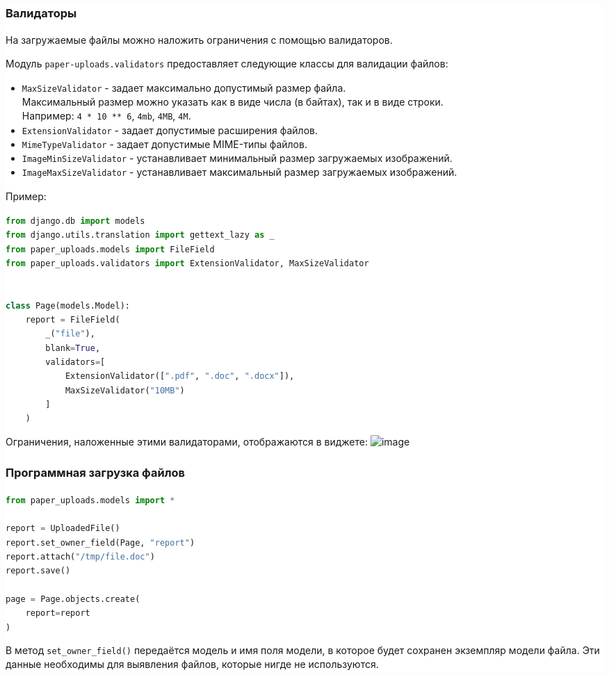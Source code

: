 ### Валидаторы

На загружаемые файлы можно наложить ограничения с помощью валидаторов.

Модуль `paper-uploads.validators` предоставляет следующие классы для валидации файлов:

* `MaxSizeValidator` - задает максимально допустимый размер файла.
  <br>Максимальный размер можно указать как в виде числа (в байтах), 
  так и в виде строки.
  <br>Например: `4 * 10 ** 6`, `4mb`, `4MB`, `4M`.
* `ExtensionValidator` - задает допустимые расширения файлов.
* `MimeTypeValidator` - задает допустимые MIME-типы файлов.
* `ImageMinSizeValidator` - устанавливает минимальный размер загружаемых изображений.
* `ImageMaxSizeValidator` - устанавливает максимальный размер загружаемых изображений.

Пример:

```python
from django.db import models
from django.utils.translation import gettext_lazy as _
from paper_uploads.models import FileField
from paper_uploads.validators import ExtensionValidator, MaxSizeValidator


class Page(models.Model):
    report = FileField(
        _("file"), 
        blank=True,
        validators=[
            ExtensionValidator([".pdf", ".doc", ".docx"]),
            MaxSizeValidator("10MB")
        ]
    )
```

Ограничения, наложенные этими валидаторами, отображаются в виджете: 
![image](https://user-images.githubusercontent.com/6928240/152322863-33108ef9-061c-4af5-8d0c-aeb5b467e04b.png)

### Программная загрузка файлов

```python
from paper_uploads.models import *

report = UploadedFile()
report.set_owner_field(Page, "report")
report.attach("/tmp/file.doc")
report.save()

page = Page.objects.create(
    report=report
)
```

В метод `set_owner_field()` передаётся модель и имя поля модели, в которое будет 
сохранен экземпляр модели файла. Эти данные необходимы для выявления файлов, которые 
нигде не используются.


[paper-admin]: https://github.com/dldevinc/paper-admin
[variations]: https://github.com/dldevinc/variations
[pycloudinary]: https://github.com/cloudinary/pycloudinary
[pilkit]: https://github.com/matthewwithanm/pilkit
[django-storages]: https://github.com/jschneier/django-storages
[django-rq]: https://github.com/rq/django-rq